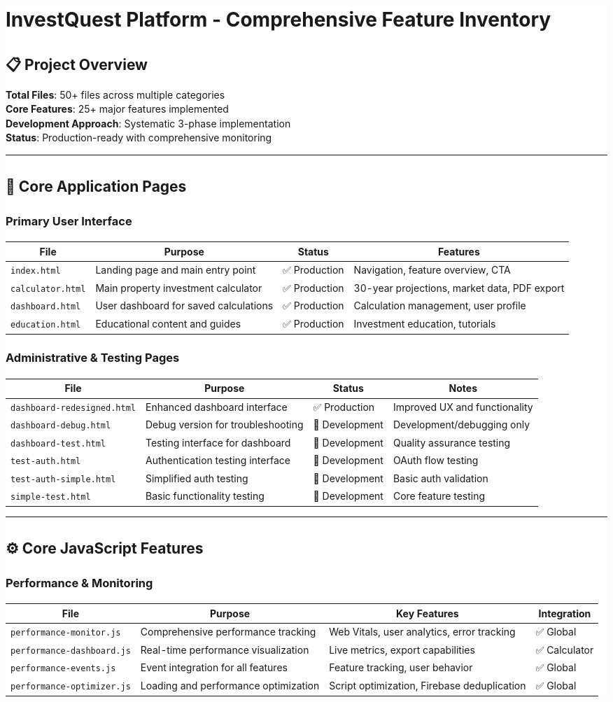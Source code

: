 # InvestQuest Platform - Comprehensive Feature Inventory

## 📋 Project Overview
**Total Files**: 50+ files across multiple categories  
**Core Features**: 25+ major features implemented  
**Development Approach**: Systematic 3-phase implementation  
**Status**: Production-ready with comprehensive monitoring

---

## 📄 Core Application Pages

### **Primary User Interface**
| File | Purpose | Status | Features |
|------|---------|--------|----------|
| `index.html` | Landing page and main entry point | ✅ Production | Navigation, feature overview, CTA |
| `calculator.html` | Main property investment calculator | ✅ Production | 30-year projections, market data, PDF export |
| `dashboard.html` | User dashboard for saved calculations | ✅ Production | Calculation management, user profile |
| `education.html` | Educational content and guides | ✅ Production | Investment education, tutorials |

### **Administrative & Testing Pages**
| File | Purpose | Status | Notes |
|------|---------|--------|-------|
| `dashboard-redesigned.html` | Enhanced dashboard interface | ✅ Production | Improved UX and functionality |
| `dashboard-debug.html` | Debug version for troubleshooting | 🔧 Development | Development/debugging only |
| `dashboard-test.html` | Testing interface for dashboard | 🔧 Development | Quality assurance testing |
| `test-auth.html` | Authentication testing interface | 🔧 Development | OAuth flow testing |
| `test-auth-simple.html` | Simplified auth testing | 🔧 Development | Basic auth validation |
| `simple-test.html` | Basic functionality testing | 🔧 Development | Core feature testing |

---

## ⚙️ Core JavaScript Features

### **Performance & Monitoring**
| File | Purpose | Key Features | Integration |
|------|---------|--------------|-------------|
| `performance-monitor.js` | Comprehensive performance tracking | Web Vitals, user analytics, error tracking | ✅ Global |
| `performance-dashboard.js` | Real-time performance visualization | Live metrics, export capabilities | ✅ Calculator |
| `performance-events.js` | Event integration for all features | Feature tracking, user behavior | ✅ Global |
| `performance-optimizer.js` | Loading and performance optimization | Script optimization, Firebase deduplication | ✅ Global |
